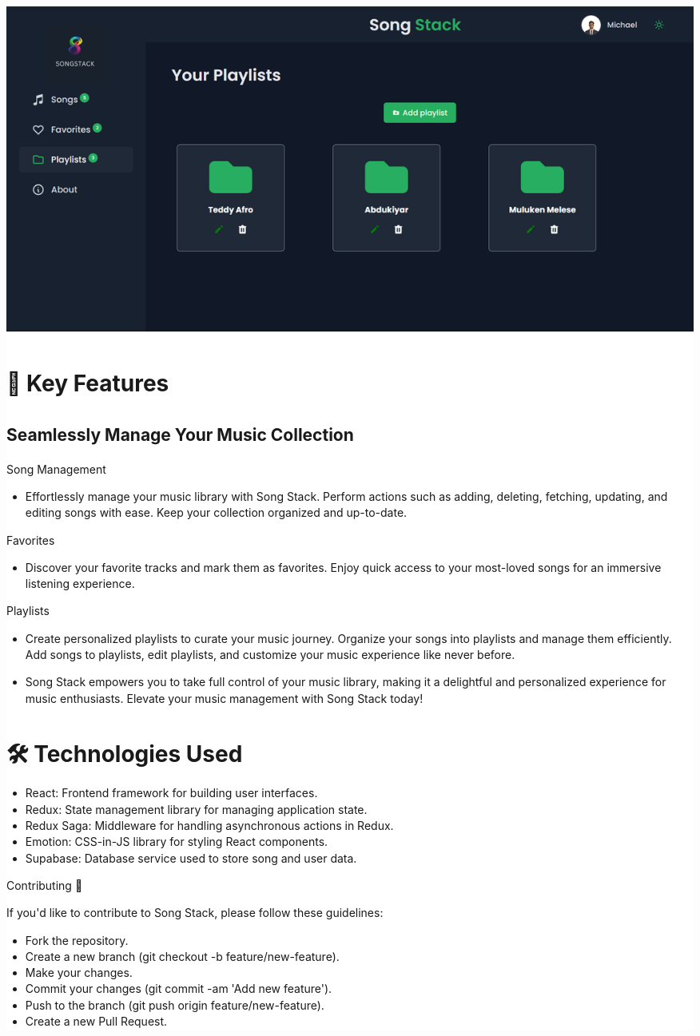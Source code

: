<img src="./frontend/Readmeimg/Playlists.png" style="width: 100%; height: auto;">

<h1>🔑 Key Features</h1>

<h2>Seamlessly Manage Your Music Collection</h2>

Song Management

- Effortlessly manage your music library with Song Stack. Perform actions such as adding, deleting, fetching, updating, and editing songs with ease. Keep your collection organized and up-to-date.

Favorites

- Discover your favorite tracks and mark them as favorites. Enjoy quick access to your most-loved songs for an immersive listening experience.

Playlists

- Create personalized playlists to curate your music journey. Organize your songs into playlists and manage them efficiently. Add songs to playlists, edit playlists, and customize your music experience like never before.

- Song Stack empowers you to take full control of your music library, making it a delightful and personalized experience for music enthusiasts. Elevate your music management with Song Stack today!

<h1>🛠 Technologies Used</h1>

- React: Frontend framework for building user interfaces.
- Redux: State management library for managing application state.
- Redux Saga: Middleware for handling asynchronous actions in Redux.
- Emotion: CSS-in-JS library for styling React components.
- Supabase: Database service used to store song and user data.

Contributing 🌟

If you'd like to contribute to Song Stack, please follow these guidelines:

- Fork the repository.
- Create a new branch (git checkout -b feature/new-feature).
- Make your changes.
- Commit your changes (git commit -am 'Add new feature').
- Push to the branch (git push origin feature/new-feature).
- Create a new Pull Request.
